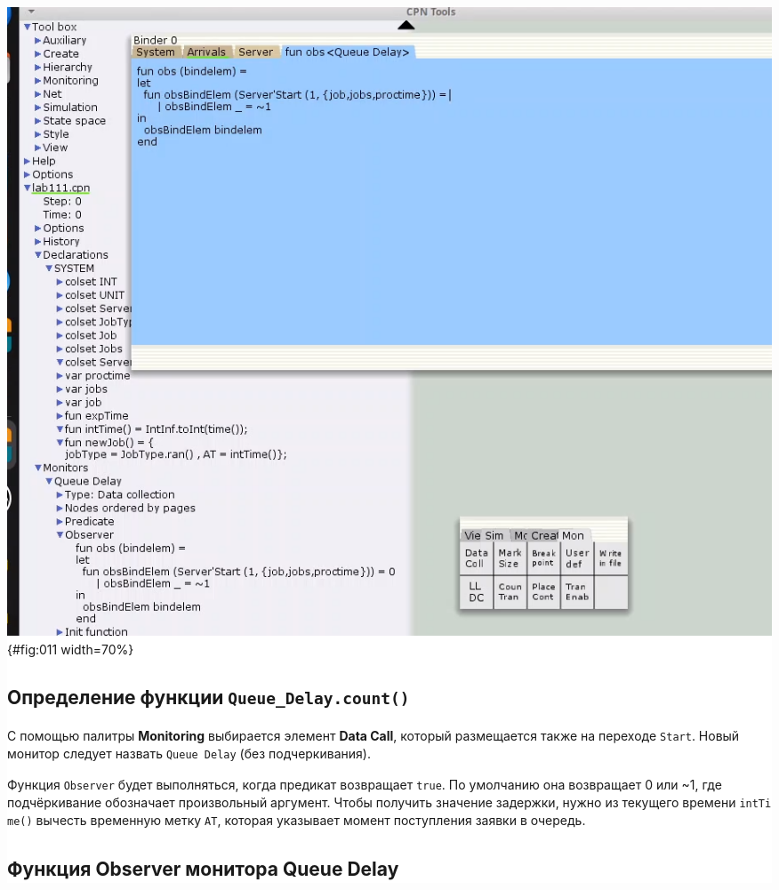 ![Функция Predicate монитора Ostanovka](image/11.png){#fig:011 width=70%}

## Определение функции `Queue_Delay.count()`

С помощью палитры **Monitoring** выбирается элемент **Data Call**, который размещается также на переходе `Start`. Новый монитор следует назвать `Queue Delay` (без подчеркивания). 

Функция `Observer` будет выполняться, когда предикат возвращает `true`. По умолчанию она возвращает 0 или ~1, где подчёркивание обозначает произвольный аргумент. Чтобы получить значение задержки, нужно из текущего времени `intTime()` вычесть временную метку `AT`, которая указывает момент поступления заявки в очередь.

## Функция Observer монитора Queue Delay
